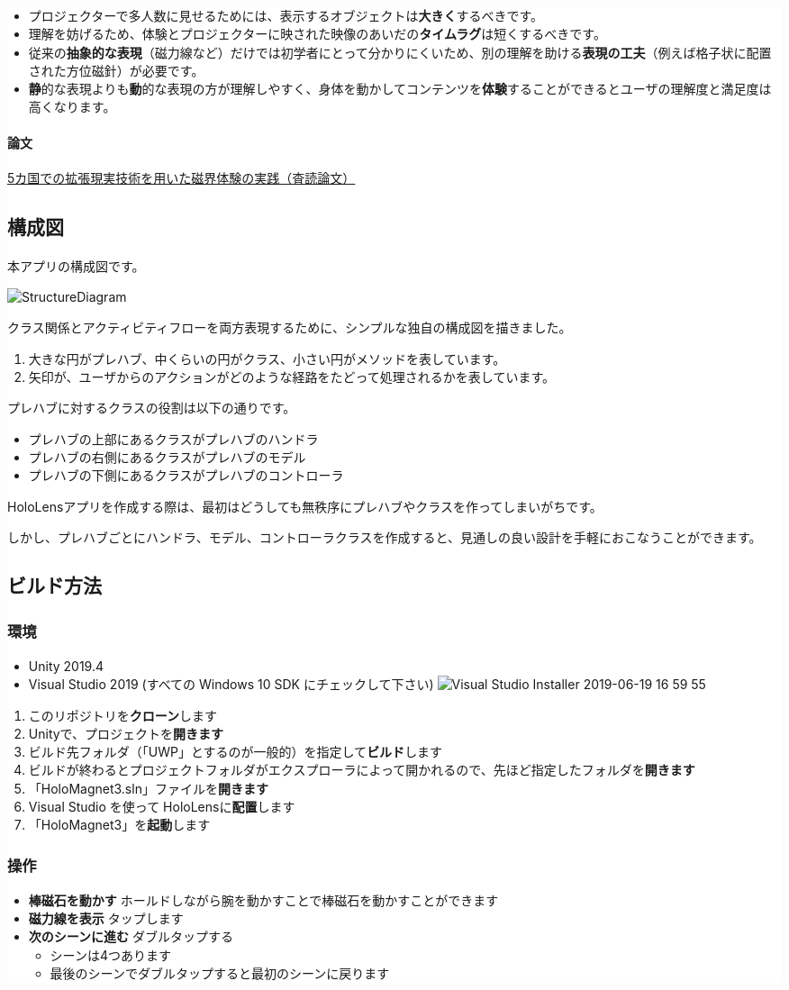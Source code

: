 - プロジェクターで多人数に見せるためには、表示するオブジェクトは**大きく**するべきです。
- 理解を妨げるため、体験とプロジェクターに映された映像のあいだの**タイムラグ**は短くするべきです。
- 従来の**抽象的な表現**（磁力線など）だけでは初学者にとって分かりにくいため、別の理解を助ける**表現の工夫**（例えば格子状に配置された方位磁針）が必要です。
- **静**的な表現よりも**動**的な表現の方が理解しやすく、身体を動かしてコンテンツを**体験**することができるとユーザの理解度と満足度は高くなります。

#### 論文

[5カ国での拡張現実技術を用いた磁界体験の実践（査読論文）](https://www.jstage.jst.go.jp/article/pesj/67/4/67_266/_article/-char/ja/)

## 構成図

本アプリの構成図です。

![StructureDiagram](https://user-images.githubusercontent.com/129954/58148478-dc566200-7c99-11e9-89ed-abb2a20f726b.png)

クラス関係とアクティビティフローを両方表現するために、シンプルな独自の構成図を描きました。

1. 大きな円がプレハブ、中くらいの円がクラス、小さい円がメソッドを表しています。
2. 矢印が、ユーザからのアクションがどのような経路をたどって処理されるかを表しています。

プレハブに対するクラスの役割は以下の通りです。

- プレハブの上部にあるクラスがプレハブのハンドラ
- プレハブの右側にあるクラスがプレハブのモデル
- プレハブの下側にあるクラスがプレハブのコントローラ

HoloLensアプリを作成する際は、最初はどうしても無秩序にプレハブやクラスを作ってしまいがちです。

しかし、プレハブごとにハンドラ、モデル、コントローラクラスを作成すると、見通しの良い設計を手軽におこなうことができます。

## ビルド方法

### 環境

- Unity 2019.4
- Visual Studio 2019 (すべての Windows 10 SDK にチェックして下さい)
![Visual Studio Installer 2019-06-19 16 59 55](https://user-images.githubusercontent.com/129954/59748279-c0080e00-92b5-11e9-9854-9ecda68a4f90.png)

1. このリポジトリを**クローン**します
2. Unityで、プロジェクトを**開きます**
3. ビルド先フォルダ（「UWP」とするのが一般的）を指定して**ビルド**します
4. ビルドが終わるとプロジェクトフォルダがエクスプローラによって開かれるので、先ほど指定したフォルダを**開きます**
4. 「HoloMagnet3.sln」ファイルを**開きます**
4. Visual Studio を使って HoloLensに**配置**します
4. 「HoloMagnet3」を**起動**します

### 操作

- **棒磁石を動かす**
  ホールドしながら腕を動かすことで棒磁石を動かすことができます
- **磁力線を表示**
  タップします
- **次のシーンに進む**
  ダブルタップする
  - シーンは4つあります
  - 最後のシーンでダブルタップすると最初のシーンに戻ります
